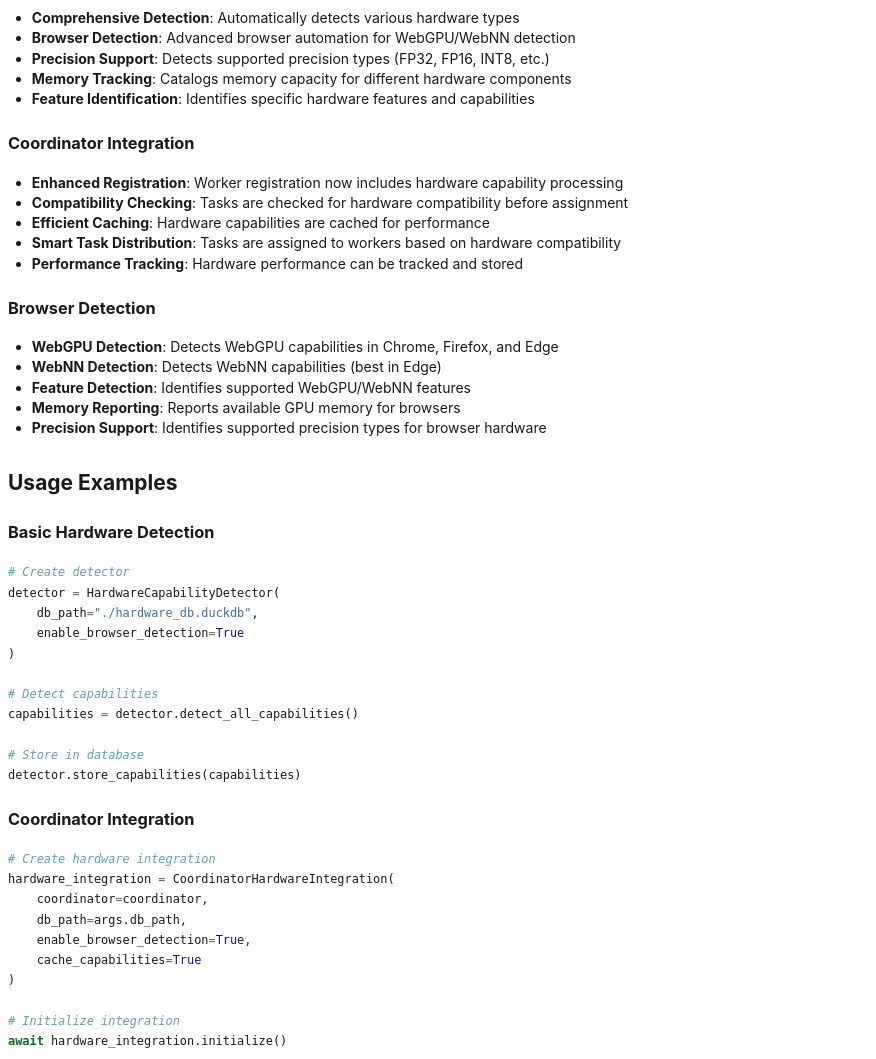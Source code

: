 - **Comprehensive Detection**: Automatically detects various hardware types
- **Browser Detection**: Advanced browser automation for WebGPU/WebNN detection
- **Precision Support**: Detects supported precision types (FP32, FP16, INT8, etc.)
- **Memory Tracking**: Catalogs memory capacity for different hardware components
- **Feature Identification**: Identifies specific hardware features and capabilities

### Coordinator Integration

- **Enhanced Registration**: Worker registration now includes hardware capability processing
- **Compatibility Checking**: Tasks are checked for hardware compatibility before assignment
- **Efficient Caching**: Hardware capabilities are cached for performance
- **Smart Task Distribution**: Tasks are assigned to workers based on hardware compatibility
- **Performance Tracking**: Hardware performance can be tracked and stored

### Browser Detection

- **WebGPU Detection**: Detects WebGPU capabilities in Chrome, Firefox, and Edge
- **WebNN Detection**: Detects WebNN capabilities (best in Edge)
- **Feature Detection**: Identifies supported WebGPU/WebNN features
- **Memory Reporting**: Reports available GPU memory for browsers
- **Precision Support**: Identifies supported precision types for browser hardware

## Usage Examples

### Basic Hardware Detection

```python
# Create detector
detector = HardwareCapabilityDetector(
    db_path="./hardware_db.duckdb",
    enable_browser_detection=True
)

# Detect capabilities
capabilities = detector.detect_all_capabilities()

# Store in database
detector.store_capabilities(capabilities)
```

### Coordinator Integration

```python
# Create hardware integration
hardware_integration = CoordinatorHardwareIntegration(
    coordinator=coordinator,
    db_path=args.db_path,
    enable_browser_detection=True,
    cache_capabilities=True
)

# Initialize integration
await hardware_integration.initialize()
```
